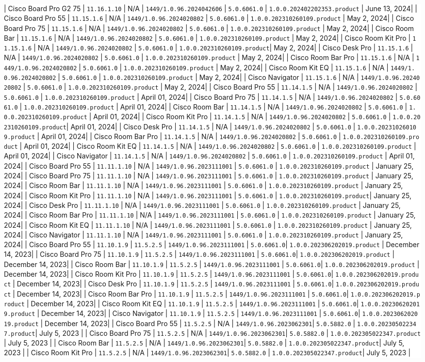 | Cisco Board Pro G2 75 | `11.16.1.10` | N/A | `1449/1.0.96.2024042606` | `5.0.6061.0` | `1.0.0.202402202353.product` | June 13, 2024|
| Cisco Board Pro 55 | `11.15.1.6` | N/A | `1449/1.0.96.2024020802` | `5.0.6061.0` | `1.0.0.202310260109.product` | May 2, 2024|
| Cisco Board Pro 75 | `11.15.1.6` |  N/A | `1449/1.0.96.2024020802` | `5.0.6061.0` | `1.0.0.202310260109.product` |  May 2, 2024|
| Cisco Room Bar | `11.15.1.6` |  N/A | `1449/1.0.96.2024020802` | `5.0.6061.0` | `1.0.0.202310260109.product` |  May 2, 2024|
| Cisco Room Kit Pro | `11.15.1.6` | N/A | `1449/1.0.96.2024020802` | `5.0.6061.0` | `1.0.0.202310260109.product`| May 2, 2024|
| Cisco Desk Pro | `11.15.1.6` |  N/A | `1449/1.0.96.2024020802` | `5.0.6061.0` | `1.0.0.202310260109.product` | May 2, 2024|
| Cisco Room Bar Pro | `11.15.1.6` |  N/A | `1449/1.0.96.2024020802` | `5.0.6061.0` | `1.0.0.202310260109.product` | May 2, 2024|
| Cisco Room Kit EQ | `11.15.1.6` |  N/A | `1449/1.0.96.2024020802` | `5.0.6061.0` | `1.0.0.202310260109.product` | May 2, 2024|
| Cisco Navigator | `11.15.1.6` | N/A | `1449/1.0.96.2024020802` | `5.0.6061.0` | `1.0.0.202310260109.product` | May 2, 2024|
| Cisco Board Pro 55 | `11.14.1.5` | N/A | `1449/1.0.96.2024020802` | `5.0.6061.0` | `1.0.0.202310260109.product` | April 01, 2024|
| Cisco Board Pro 75 | `11.14.1.5` |  N/A | `1449/1.0.96.2024020802` | `5.0.6061.0` | `1.0.0.202310260109.product` |  April 01, 2024|
| Cisco Room Bar | `11.14.1.5` |  N/A | `1449/1.0.96.2024020802` | `5.0.6061.0` | `1.0.0.202310260109.product` |  April 01, 2024|
| Cisco Room Kit Pro | `11.14.1.5` | N/A | `1449/1.0.96.2024020802` | `5.0.6061.0` | `1.0.0.202310260109.product`| April 01, 2024|
| Cisco Desk Pro | `11.14.1.5` |  N/A | `1449/1.0.96.2024020802` | `5.0.6061.0` | `1.0.0.202310260109.product` | April 01, 2024|
| Cisco Room Bar Pro | `11.14.1.5` |  N/A | `1449/1.0.96.2024020802` | `5.0.6061.0` | `1.0.0.202310260109.product` | April 01, 2024|
| Cisco Room Kit EQ | `11.14.1.5` |  N/A | `1449/1.0.96.2024020802` | `5.0.6061.0` | `1.0.0.202310260109.product` | April 01, 2024|
| Cisco Navigator | `11.14.1.5` | N/A | `1449/1.0.96.2024020802` | `5.0.6061.0` | `1.0.0.202310260109.product` | April 01, 2024|
| Cisco Board Pro 55 | `11.11.1.10` | N/A | `1449/1.0.96.2023111001` | `5.0.6061.0` | `1.0.0.202310260109.product` | January 25, 2024|
| Cisco Board Pro 75 | `11.11.1.10` |  N/A | `1449/1.0.96.2023111001` | `5.0.6061.0` | `1.0.0.202310260109.product` |  January 25, 2024|
| Cisco Room Bar | `11.11.1.10` |  N/A | `1449/1.0.96.2023111001` | `5.0.6061.0` | `1.0.0.202310260109.product` |  January 25, 2024|
| Cisco Room Kit Pro | `11.11.1.10` | N/A | `1449/1.0.96.2023111001` | `5.0.6061.0` | `1.0.0.202310260109.product`| January 25, 2024|
| Cisco Desk Pro | `11.11.1.10` |  N/A | `1449/1.0.96.2023111001` | `5.0.6061.0` | `1.0.0.202310260109.product` | January 25, 2024|
| Cisco Room Bar Pro | `11.11.1.10` |  N/A | `1449/1.0.96.2023111001` | `5.0.6061.0` | `1.0.0.202310260109.product` | January 25, 2024|
| Cisco Room Kit EQ | `11.11.1.10` |  N/A | `1449/1.0.96.2023111001` | `5.0.6061.0` | `1.0.0.202310260109.product` | January 25, 2024|
| Cisco Navigator | `11.11.1.10` | N/A | `1449/1.0.96.2023111001` | `5.0.6061.0` | `1.0.0.202310260109.product` | January 25, 2024|
| Cisco Board Pro 55 | `11.10.1.9` | `11.5.2.5` | `1449/1.0.96.2023111001` | `5.0.6061.0`| `1.0.0.202306202019.product` | December 14, 2023|
| Cisco Board Pro 75 | `11.10.1.9` | `11.5.2.5` | `1449/1.0.96.2023111001` | `5.0.6061.0`| `1.0.0.202306202019.product` | December 14, 2023|
| Cisco Room Bar | `11.10.1.9` | `11.5.2.5` | `1449/1.0.96.2023111001` | `5.0.6061.0`| `1.0.0.202306202019.product` | December 14, 2023|
| Cisco Room Kit Pro | `11.10.1.9` | `11.5.2.5` | `1449/1.0.96.2023111001` | `5.0.6061.0`| `1.0.0.202306202019.product` | December 14, 2023|
| Cisco Desk Pro | `11.10.1.9` | `11.5.2.5` | `1449/1.0.96.2023111001` | `5.0.6061.0`| `1.0.0.202306202019.product` | December 14, 2023|
| Cisco Room Bar Pro | `11.10.1.9` | `11.5.2.5` | `1449/1.0.96.2023111001` | `5.0.6061.0`| `1.0.0.202306202019.product` | December 14, 2023|
| Cisco Room Kit EQ | `11.10.1.9` | `11.5.2.5` | `1449/1.0.96.2023111001` | `5.0.6061.0`| `1.0.0.202306202019.product` | December 14, 2023|
| Cisco Navigator | `11.10.1.9` | `11.5.2.5` | `1449/1.0.96.2023111001` | `5.0.6061.0`| `1.0.0.202306202019.product` | December 14, 2023|
| Cisco Board Pro 55 | `11.5.2.5` | N/A | `1449/1.0.96.2023062301`| `5.0.5882.0` | `1.0.0.202305022347.product`| July 5, 2023 |
| Cisco Board Pro 75 | `11.5.2.5` | N/A | `1449/1.0.96.2023062301`| `5.0.5882.0` | `1.0.0.202305022347.product`| July 5, 2023 |
| Cisco Room Bar | `11.5.2.5` | N/A | `1449/1.0.96.2023062301`| `5.0.5882.0` | `1.0.0.202305022347.product`| July 5, 2023 |
| Cisco Room Kit Pro | `11.5.2.5` | N/A | `1449/1.0.96.2023062301`| `5.0.5882.0` | `1.0.0.202305022347.product`| July 5, 2023 |